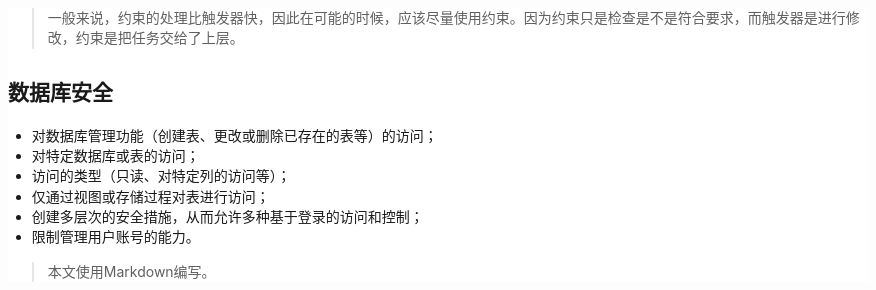 
> 一般来说，约束的处理比触发器快，因此在可能的时候，应该尽量使用约束。因为约束只是检查是不是符合要求，而触发器是进行修改，约束是把任务交给了上层。

## 数据库安全

- 对数据库管理功能（创建表、更改或删除已存在的表等）的访问；
- 对特定数据库或表的访问；
- 访问的类型（只读、对特定列的访问等）；
- 仅通过视图或存储过程对表进行访问；
- 创建多层次的安全措施，从而允许多种基于登录的访问和控制；
- 限制管理用户账号的能力。



> 本文使用Markdown编写。